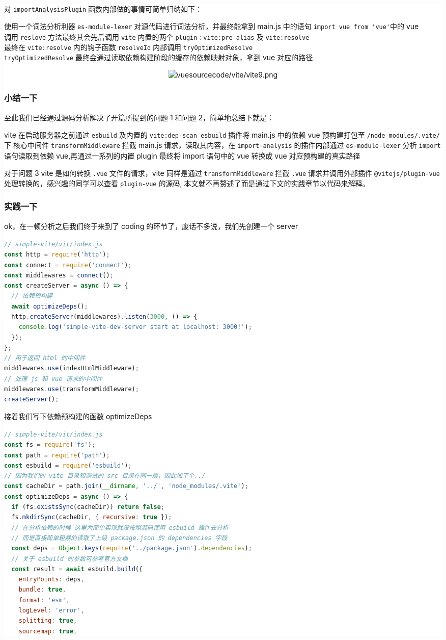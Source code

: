 对 `importAnalysisPlugin` 函数内部做的事情可简单归纳如下：

使用一个词法分析利器 `es-module-lexer` 对源代码进行词法分析，并最终能拿到 main.js 中的语句 `import vue from 'vue'`中的 vue  
调用 `reslove` 方法最终其会先后调用 `vite` 内置的两个 `plugin：vite:pre-alias` 及 `vite:resolve`  
最终在 `vite:resolve` 内的钩子函数 `resolveId` 内部调用 `tryOptimizedResolve`  
`tryOptimizedResolve` 最终会通过读取依赖构建阶段的缓存的依赖映射对象，拿到 vue 对应的路径

<div align="center"><img :src="$withBase('/images/vuesourcecode/vite/vite9.png')" alt="vuesourcecode/vite/vite9.png"></div>

### 小结一下

至此我们已经通过源码分析解决了开篇所提到的问题 1 和问题 2，简单地总结下就是：

vite 在启动服务器之前通过 `esbuild` 及内置的 `vite:dep-scan esbuild` 插件将 main.js 中的依赖 vue 预构建打包至 `/node_modules/.vite/`下
核心中间件 `transformMiddleware` 拦截 main.js 请求，读取其内容，在 `import-analysis` 的插件内部通过 `es-module-lexer` 分析 `import` 语句读取到依赖 vue,再通过一系列的内置 plugin 最终将 import 语句中的 vue 转换成 vue 对应预构建的真实路径

对于问题 3 vite 是如何转换 `.vue` 文件的请求，vite 同样是通过 `transformMiddleware` 拦截 `.vue` 请求并调用外部插件 `@vitejs/plugin-vue` 处理转换的，感兴趣的同学可以查看 `plugin-vue` 的源码, 本文就不再赘述了而是通过下文的实践章节以代码来解释。

### 实践一下

ok，在一顿分析之后我们终于来到了 coding 的环节了，废话不多说，我们先创建一个 server

```js
// simple-vite/vit/index.js
const http = require('http');
const connect = require('connect');
const middlewares = connect();
const createServer = async () => {
  // 依赖预构建
  await optimizeDeps();
  http.createServer(middlewares).listen(3000, () => {
    console.log('simple-vite-dev-server start at localhost: 3000!');
  });
};
// 用于返回 html 的中间件
middlewares.use(indexHtmlMiddleware);
// 处理 js 和 vue 请求的中间件
middlewares.use(transformMiddleware);
createServer();
```

接着我们写下依赖预构建的函数 optimizeDeps

```js
// simple-vite/vit/index.js
const fs = require('fs');
const path = require('path');
const esbuild = require('esbuild');
// 因为我们的 vite 目录和测试的 src 目录在同一层，因此加了个../
const cacheDir = path.join(__dirname, '../', 'node_modules/.vite');
const optimizeDeps = async () => {
  if (fs.existsSync(cacheDir)) return false;
  fs.mkdirSync(cacheDir, { recursive: true });
  // 在分析依赖的时候 这里为简单实现就没按照源码使用 esbuild 插件去分析
  // 而是直接简单粗暴的读取了上级 package.json 的 dependencies 字段
  const deps = Object.keys(require('../package.json').dependencies);
  // 关于 esbuild 的参数可参考官方文档
  const result = await esbuild.build({
    entryPoints: deps,
    bundle: true,
    format: 'esm',
    logLevel: 'error',
    splitting: true,
    sourcemap: true,
```